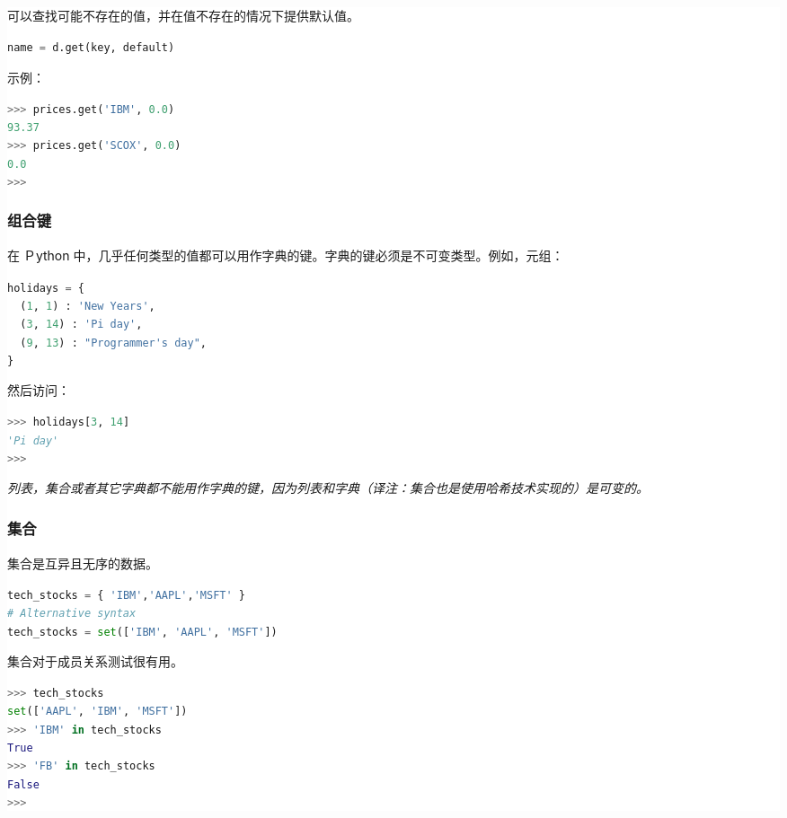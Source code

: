 可以查找可能不存在的值，并在值不存在的情况下提供默认值。

```python
name = d.get(key, default)
```

示例：

```python
>>> prices.get('IBM', 0.0)
93.37
>>> prices.get('SCOX', 0.0)
0.0
>>>
```

### 组合键

在 Ｐython 中，几乎任何类型的值都可以用作字典的键。字典的键必须是不可变类型。例如，元组：

```python
holidays = {
  (1, 1) : 'New Years',
  (3, 14) : 'Pi day',
  (9, 13) : "Programmer's day",
}
```

然后访问：

```python
>>> holidays[3, 14]
'Pi day'
>>>
```

*列表，集合或者其它字典都不能用作字典的键，因为列表和字典（译注：集合也是使用哈希技术实现的）是可变的。*

### 集合

集合是互异且无序的数据。

```python
tech_stocks = { 'IBM','AAPL','MSFT' }
# Alternative syntax
tech_stocks = set(['IBM', 'AAPL', 'MSFT'])
```

集合对于成员关系测试很有用。

```python
>>> tech_stocks
set(['AAPL', 'IBM', 'MSFT'])
>>> 'IBM' in tech_stocks
True
>>> 'FB' in tech_stocks
False
>>>
```
